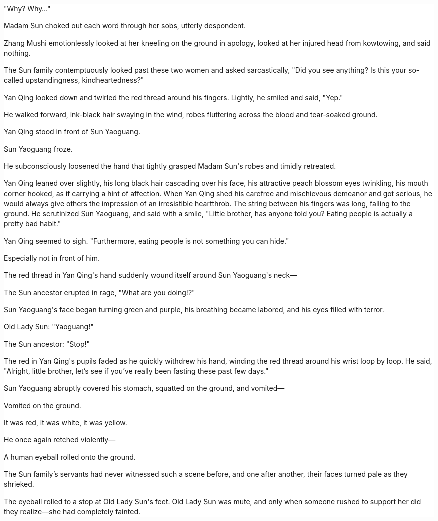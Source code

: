 "Why? Why…"

Madam Sun choked out each word through her sobs, utterly despondent.

Zhang Mushi emotionlessly looked at her kneeling on the ground in apology, looked at her injured head from kowtowing, and said nothing.

The Sun family contemptuously looked past these two women and asked sarcastically, "Did you see anything? Is this your so-called upstandingness, kindheartedness?"

Yan Qing looked down and twirled the red thread around his fingers. Lightly, he smiled and said, "Yep."

He walked forward, ink-black hair swaying in the wind, robes fluttering across the blood and tear-soaked ground.

Yan Qing stood in front of Sun Yaoguang.

Sun Yaoguang froze.

He subconsciously loosened the hand that tightly grasped Madam Sun's robes and timidly retreated.

Yan Qing leaned over slightly, his long black hair cascading over his face, his attractive peach blossom eyes twinkling, his mouth corner hooked, as if carrying a hint of affection. When Yan Qing shed his carefree and mischievous demeanor and got serious, he would always give others the impression of an irresistible heartthrob. The string between his fingers was long, falling to the ground. He scrutinized Sun Yaoguang, and said with a smile, "Little brother, has anyone told you? Eating people is actually a pretty bad habit."

Yan Qing seemed to sigh. "Furthermore, eating people is not something you can hide."

Especially not in front of him.

The red thread in Yan Qing's hand suddenly wound itself around Sun Yaoguang's neck—

The Sun ancestor erupted in rage, "What are you doing\!?"

Sun Yaoguang's face began turning green and purple, his breathing became labored, and his eyes filled with terror.

Old Lady Sun: "Yaoguang\!"

The Sun ancestor: "Stop\!"

The red in Yan Qing's pupils faded as he quickly withdrew his hand, winding the red thread around his wrist loop by loop. He said, "Alright, little brother, let’s see if you’ve really been fasting these past few days."

Sun Yaoguang abruptly covered his stomach, squatted on the ground, and vomited—

Vomited on the ground.

It was red, it was white, it was yellow.

He once again retched violently—

A human eyeball rolled onto the ground.

The Sun family’s servants had never witnessed such a scene before, and one after another, their faces turned pale as they shrieked.

The eyeball rolled to a stop at Old Lady Sun's feet. Old Lady Sun was mute, and only when someone rushed to support her did they realize—she had completely fainted.
